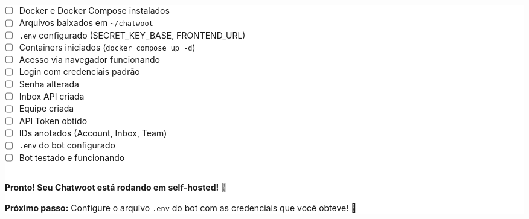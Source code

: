 - [ ] Docker e Docker Compose instalados
- [ ] Arquivos baixados em `~/chatwoot`
- [ ] `.env` configurado (SECRET_KEY_BASE, FRONTEND_URL)
- [ ] Containers iniciados (`docker compose up -d`)
- [ ] Acesso via navegador funcionando
- [ ] Login com credenciais padrão
- [ ] Senha alterada
- [ ] Inbox API criada
- [ ] Equipe criada
- [ ] API Token obtido
- [ ] IDs anotados (Account, Inbox, Team)
- [ ] `.env` do bot configurado
- [ ] Bot testado e funcionando

---

**Pronto! Seu Chatwoot está rodando em self-hosted!** 🎉

**Próximo passo:** Configure o arquivo `.env` do bot com as credenciais que você obteve! 🚀

